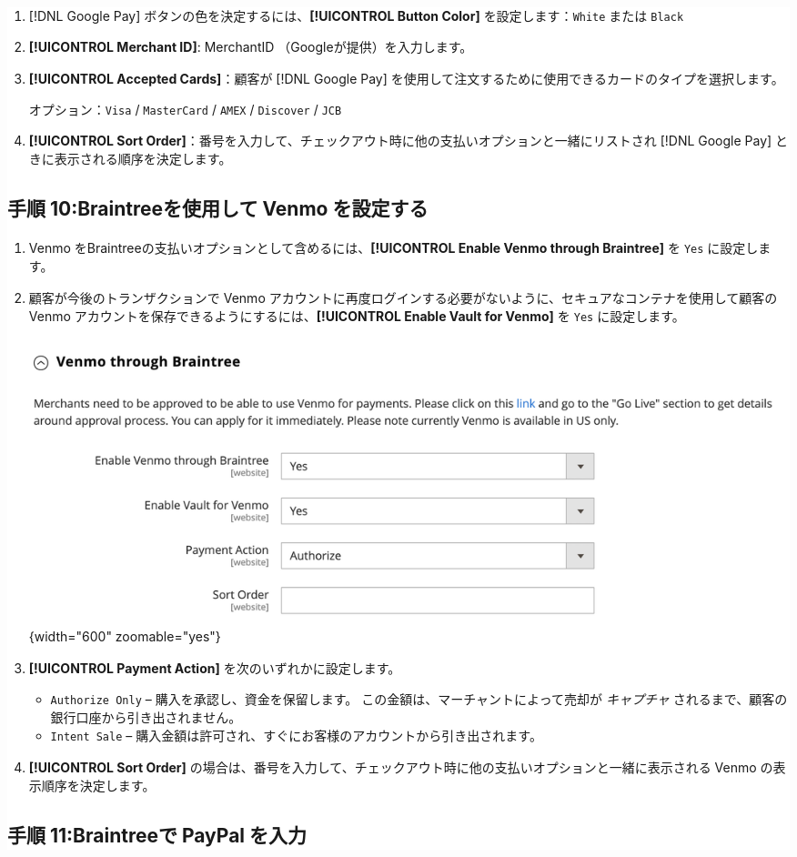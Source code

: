 1. [!DNL Google Pay] ボタンの色を決定するには、**[!UICONTROL Button Color]** を設定します：`White` または `Black`

1. **[!UICONTROL Merchant ID]**: MerchantID （Googleが提供）を入力します。

1. **[!UICONTROL Accepted Cards]**：顧客が [!DNL Google Pay] を使用して注文するために使用できるカードのタイプを選択します。

   オプション：`Visa` / `MasterCard` / `AMEX` / `Discover` / `JCB`

1. **[!UICONTROL Sort Order]**：番号を入力して、チェックアウト時に他の支払いオプションと一緒にリストされ [!DNL Google Pay] ときに表示される順序を決定します。

## 手順 10:Braintreeを使用して Venmo を設定する

1. Venmo をBraintreeの支払いオプションとして含めるには、**[!UICONTROL Enable Venmo through Braintree]** を `Yes` に設定します。

1. 顧客が今後のトランザクションで Venmo アカウントに再度ログインする必要がないように、セキュアなコンテナを使用して顧客の Venmo アカウントを保存できるようにするには、**[!UICONTROL Enable Vault for Venmo]** を `Yes` に設定します。

   ![Venmo からBraintreeへ &#x200B;](../configuration-reference/sales/assets/payment-methods-braintree-venmo-config.png){width="600" zoomable="yes"}

1. **[!UICONTROL Payment Action]** を次のいずれかに設定します。

   - `Authorize Only` – 購入を承認し、資金を保留します。 この金額は、マーチャントによって売却が _キャプチャ_ されるまで、顧客の銀行口座から引き出されません。
   - `Intent Sale` – 購入金額は許可され、すぐにお客様のアカウントから引き出されます。

1. **[!UICONTROL Sort Order]** の場合は、番号を入力して、チェックアウト時に他の支払いオプションと一緒に表示される Venmo の表示順序を決定します。

## 手順 11:Braintreeで PayPal を入力


[1]: https://www.braintreepayments.com/
[2]: https://developers.braintreepayments.com/reference/general/testing/php